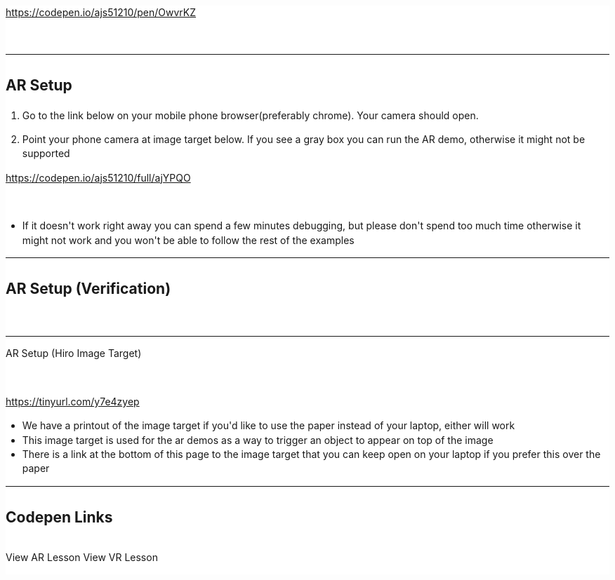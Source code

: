 https://codepen.io/ajs51210/pen/OwvrKZ

<img class="stretch" data-src="media/img/VR_Verification.png">


---

## AR Setup

1.  Go to the link below on your mobile phone browser(preferably chrome). Your camera should open. 

2. Point your phone camera at image target below. If you see a gray box you can run the AR 
    demo, otherwise it might not be supported

https://codepen.io/ajs51210/full/ajYPQO

<img class="stretch" data-src="media/img/HIRO.jpg">


* If it doesn't work right away you can spend a few minutes debugging, but please don't spend too much time otherwise it might not work and you won't be able to follow the rest of the examples

---

## AR Setup (Verification)

<img class="stretch" data-src="media/img/AR_Verified.jpeg">

---

AR Setup (Hiro Image Target)

<img class="stretch" data-src="media/img/HIRO.jpg">

https://tinyurl.com/y7e4zyep


* We have a printout of the image target if you'd like to use the paper instead of your laptop, either will work
* This image target is used for the ar demos as a way to trigger an object to appear on  top of the image
* There is a link at the bottom of this page to the image target that you can keep open on your laptop if you prefer this over the paper
---

## Codepen Links

<p style="display: inline-block;">
  <a class="cta-button codepen" target="_blank">View AR Lesson</a>  
</p>

<p style="display: inline-block;">
  <a class="cta-button codepen" target="_blank">View VR Lesson</a>  
</p>
